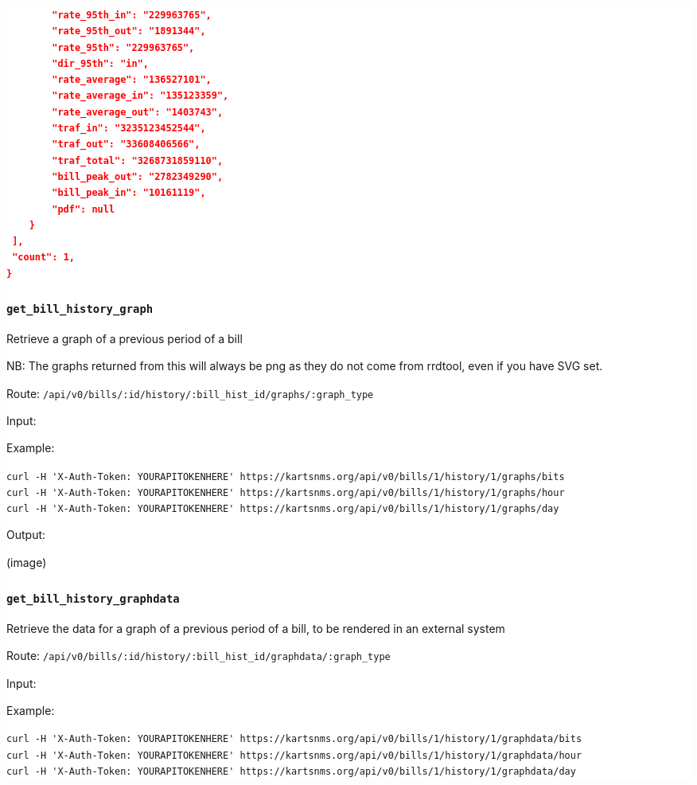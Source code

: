 ```json
        "rate_95th_in": "229963765",
        "rate_95th_out": "1891344",
        "rate_95th": "229963765",
        "dir_95th": "in",
        "rate_average": "136527101",
        "rate_average_in": "135123359",
        "rate_average_out": "1403743",
        "traf_in": "3235123452544",
        "traf_out": "33608406566",
        "traf_total": "3268731859110",
        "bill_peak_out": "2782349290",
        "bill_peak_in": "10161119",
        "pdf": null
    }
 ],
 "count": 1,
}
```

### `get_bill_history_graph`

Retrieve a graph of a previous period of a bill

NB: The graphs returned from this will always be png as they do not
come from rrdtool, even if you have SVG set.

Route: `/api/v0/bills/:id/history/:bill_hist_id/graphs/:graph_type`

Input:

Example:

```curl
curl -H 'X-Auth-Token: YOURAPITOKENHERE' https://kartsnms.org/api/v0/bills/1/history/1/graphs/bits
curl -H 'X-Auth-Token: YOURAPITOKENHERE' https://kartsnms.org/api/v0/bills/1/history/1/graphs/hour
curl -H 'X-Auth-Token: YOURAPITOKENHERE' https://kartsnms.org/api/v0/bills/1/history/1/graphs/day
```

Output:

(image)

### `get_bill_history_graphdata`

Retrieve the data for a graph of a previous period of a bill, to be
rendered in an external system

Route: `/api/v0/bills/:id/history/:bill_hist_id/graphdata/:graph_type`

Input:

Example:

```curl
curl -H 'X-Auth-Token: YOURAPITOKENHERE' https://kartsnms.org/api/v0/bills/1/history/1/graphdata/bits
curl -H 'X-Auth-Token: YOURAPITOKENHERE' https://kartsnms.org/api/v0/bills/1/history/1/graphdata/hour
curl -H 'X-Auth-Token: YOURAPITOKENHERE' https://kartsnms.org/api/v0/bills/1/history/1/graphdata/day
```
